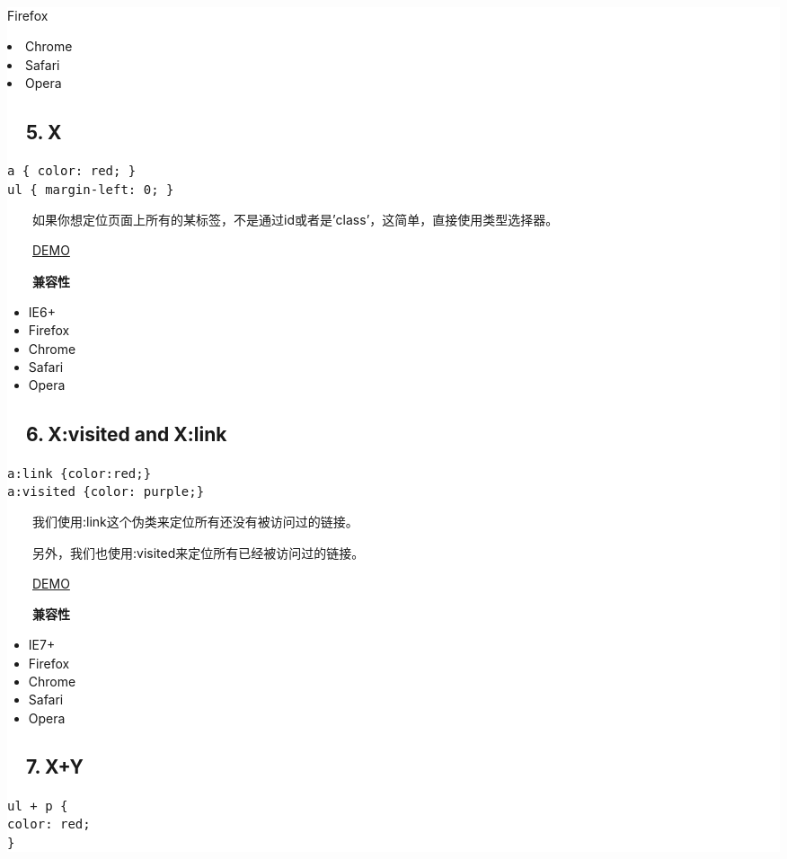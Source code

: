 Firefox</li>
<li>
Chrome</li>
<li>
Safari</li>
<li>
Opera</li>
</ul>
<h2 id="5">
　5. X</h2>
<pre title="">a { color: red; }
ul { margin-left: 0; }
</pre>
<p>
　　如果你想定位页面上所有的某标签，不是通过id或者是’class’，这简单，直接使用类型选择器。</p>
<p>
　　<a href="http://cdn.tutsplus.com/net/uploads/legacy/840_cssSelectors/selectors/tagName.html" target="_blank" title="DEMO">DEMO</a></p>
<p>
　　<strong>兼容性</strong></p>
<ul>
<li>
IE6+</li>
<li>
Firefox</li>
<li>
Chrome</li>
<li>
Safari</li>
<li>
Opera</li>
</ul>
<h2 id="6">
　6. X:visited and X:link</h2>
<pre title="">a:link {color:red;}
a:visited {color: purple;}
</pre>
<p>
　　我们使用:link这个伪类来定位所有还没有被访问过的链接。</p>
<p>
　　另外，我们也使用:visited来定位所有已经被访问过的链接。</p>
<p>
　　<a href="http://cdn.tutsplus.com/net/uploads/legacy/840_cssSelectors/selectors/links.html" target="_blank" title="DEMO">DEMO</a></p>
<p>
　　<strong>兼容性</strong></p>
<ul>
<li>
IE7+</li>
<li>
Firefox</li>
<li>
Chrome</li>
<li>
Safari</li>
<li>
Opera</li>
</ul>
<h2 id="7">
　7. X+Y</h2>
<pre title="">ul + p {
color: red;
}
</pre>